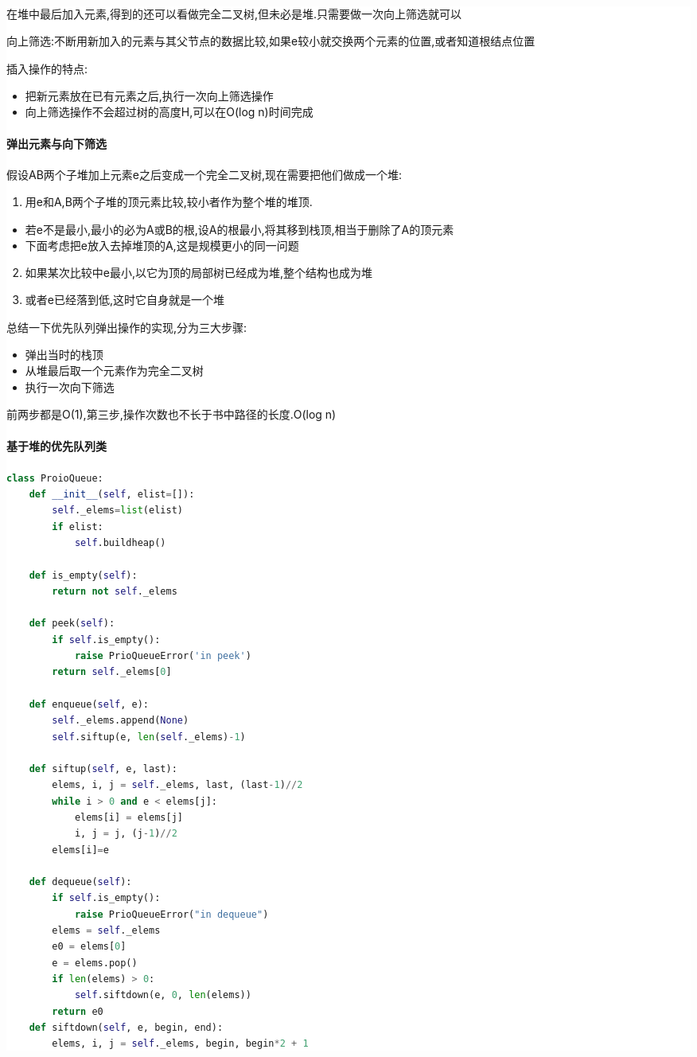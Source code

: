 在堆中最后加入元素,得到的还可以看做完全二叉树,但未必是堆.只需要做一次向上筛选就可以

向上筛选:不断用新加入的元素与其父节点的数据比较,如果e较小就交换两个元素的位置,或者知道根结点位置

插入操作的特点:

- 把新元素放在已有元素之后,执行一次向上筛选操作
- 向上筛选操作不会超过树的高度H,可以在O(log n)时间完成

#### 弹出元素与向下筛选

假设AB两个子堆加上元素e之后变成一个完全二叉树,现在需要把他们做成一个堆:

1. 用e和A,B两个子堆的顶元素比较,较小者作为整个堆的堆顶.

  - 若e不是最小,最小的必为A或B的根,设A的根最小,将其移到栈顶,相当于删除了A的顶元素
  - 下面考虑把e放入去掉堆顶的A,这是规模更小的同一问题

2. 如果某次比较中e最小,以它为顶的局部树已经成为堆,整个结构也成为堆

3. 或者e已经落到低,这时它自身就是一个堆

总结一下优先队列弹出操作的实现,分为三大步骤:

- 弹出当时的栈顶
- 从堆最后取一个元素作为完全二叉树
- 执行一次向下筛选

前两步都是O(1),第三步,操作次数也不长于书中路径的长度.O(log n)

#### 基于堆的优先队列类

```python
class ProioQueue:
    def __init__(self, elist=[]):
        self._elems=list(elist)
        if elist:
            self.buildheap()

    def is_empty(self):
        return not self._elems

    def peek(self):
        if self.is_empty():
            raise PrioQueueError('in peek')
        return self._elems[0]

    def enqueue(self, e):
        self._elems.append(None)
        self.siftup(e, len(self._elems)-1)

    def siftup(self, e, last):
        elems, i, j = self._elems, last, (last-1)//2
        while i > 0 and e < elems[j]:
            elems[i] = elems[j]
            i, j = j, (j-1)//2
        elems[i]=e

    def dequeue(self):
        if self.is_empty():
            raise PrioQueueError("in dequeue")
        elems = self._elems
        e0 = elems[0]
        e = elems.pop()
        if len(elems) > 0:
            self.siftdown(e, 0, len(elems))
        return e0
    def siftdown(self, e, begin, end):
        elems, i, j = self._elems, begin, begin*2 + 1
```